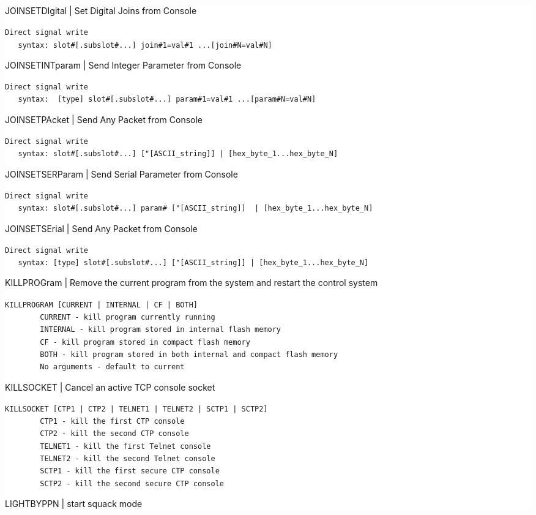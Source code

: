       
  
JOINSETDIgital |  Set Digital Joins from Console  
      
    
    Direct signal write
       syntax: slot#[.subslot#...] join#1=val#1 ...[join#N=val#N]
    
      
  
JOINSETINTparam |  Send Integer Parameter from Console  
      
    
    Direct signal write
       syntax:  [type] slot#[.subslot#...] param#1=val#1 ...[param#N=val#N]
    
      
  
JOINSETPAcket |  Send Any Packet from Console  
      
    
    Direct signal write
       syntax: slot#[.subslot#...] ["[ASCII_string]] | [hex_byte_1...hex_byte_N]
    
      
  
JOINSETSERParam |  Send Serial Parameter from Console  
      
    
    Direct signal write
       syntax: slot#[.subslot#...] param# ["[ASCII_string]]  | [hex_byte_1...hex_byte_N]
    
      
  
JOINSETSErial |  Send Any Packet from Console  
      
    
    Direct signal write
       syntax: [type] slot#[.subslot#...] ["[ASCII_string]] | [hex_byte_1...hex_byte_N]
    
      
  
KILLPROGram |  Remove the current program from the system and restart the control system  
      
    
    KILLPROGRAM [CURRENT | INTERNAL | CF | BOTH]
            CURRENT - kill program currently running
            INTERNAL - kill program stored in internal flash memory
            CF - kill program stored in compact flash memory
            BOTH - kill program stored in both internal and compact flash memory
            No arguments - default to current
    
      
  
KILLSOCKET |  Cancel an active TCP console socket  
      
    
    KILLSOCKET [CTP1 | CTP2 | TELNET1 | TELNET2 | SCTP1 | SCTP2]
            CTP1 - kill the first CTP console
            CTP2 - kill the second CTP console
            TELNET1 - kill the first Telnet console
            TELNET2 - kill the second Telnet console
            SCTP1 - kill the first secure CTP console
            SCTP2 - kill the second secure CTP console
    
      
  
LIGHTBYPPN |  start squack mode  
      
